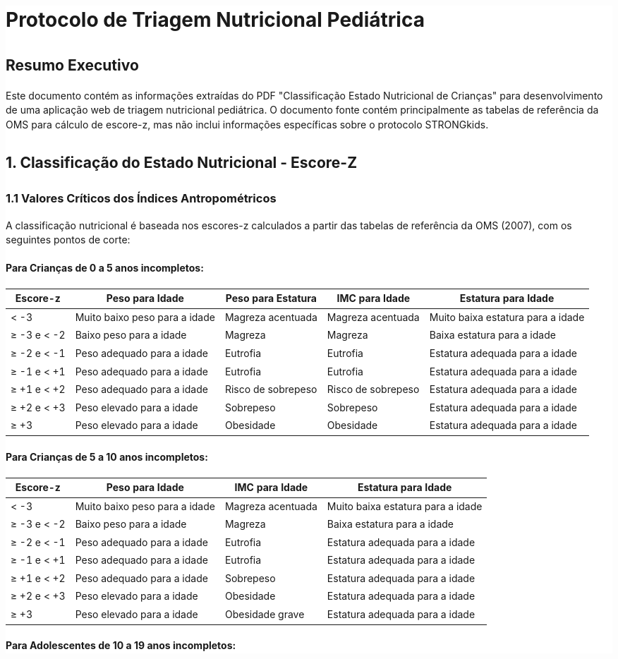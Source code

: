 # Protocolo de Triagem Nutricional Pediátrica

## Resumo Executivo

Este documento contém as informações extraídas do PDF "Classificação Estado Nutricional de Crianças" para desenvolvimento de uma aplicação web de triagem nutricional pediátrica. O documento fonte contém principalmente as tabelas de referência da OMS para cálculo de escore-z, mas não inclui informações específicas sobre o protocolo STRONGkids.

## 1. Classificação do Estado Nutricional - Escore-Z

### 1.1 Valores Críticos dos Índices Antropométricos

A classificação nutricional é baseada nos escores-z calculados a partir das tabelas de referência da OMS (2007), com os seguintes pontos de corte:

#### Para Crianças de 0 a 5 anos incompletos:

| Escore-z | Peso para Idade | Peso para Estatura | IMC para Idade | Estatura para Idade |
|----------|-----------------|-------------------|----------------|-------------------|
| < -3 | Muito baixo peso para a idade | Magreza acentuada | Magreza acentuada | Muito baixa estatura para a idade |
| ≥ -3 e < -2 | Baixo peso para a idade | Magreza | Magreza | Baixa estatura para a idade |
| ≥ -2 e < -1 | Peso adequado para a idade | Eutrofia | Eutrofia | Estatura adequada para a idade |
| ≥ -1 e < +1 | Peso adequado para a idade | Eutrofia | Eutrofia | Estatura adequada para a idade |
| ≥ +1 e < +2 | Peso adequado para a idade | Risco de sobrepeso | Risco de sobrepeso | Estatura adequada para a idade |
| ≥ +2 e < +3 | Peso elevado para a idade | Sobrepeso | Sobrepeso | Estatura adequada para a idade |
| ≥ +3 | Peso elevado para a idade | Obesidade | Obesidade | Estatura adequada para a idade |

#### Para Crianças de 5 a 10 anos incompletos:

| Escore-z | Peso para Idade | IMC para Idade | Estatura para Idade |
|----------|-----------------|----------------|-------------------|
| < -3 | Muito baixo peso para a idade | Magreza acentuada | Muito baixa estatura para a idade |
| ≥ -3 e < -2 | Baixo peso para a idade | Magreza | Baixa estatura para a idade |
| ≥ -2 e < -1 | Peso adequado para a idade | Eutrofia | Estatura adequada para a idade |
| ≥ -1 e < +1 | Peso adequado para a idade | Eutrofia | Estatura adequada para a idade |
| ≥ +1 e < +2 | Peso adequado para a idade | Sobrepeso | Estatura adequada para a idade |
| ≥ +2 e < +3 | Peso elevado para a idade | Obesidade | Estatura adequada para a idade |
| ≥ +3 | Peso elevado para a idade | Obesidade grave | Estatura adequada para a idade |

#### Para Adolescentes de 10 a 19 anos incompletos:
